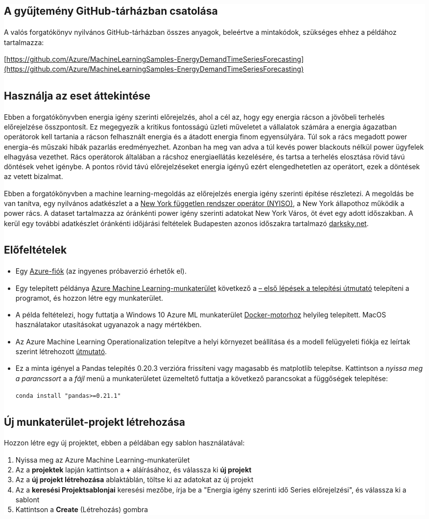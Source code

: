 ## <a name="link-to-the-gallery-github-repository"></a>A gyűjtemény GitHub-tárházban csatolása
A valós forgatókönyv nyilvános GitHub-tárházban összes anyagok, beleértve a mintakódok, szükséges ehhez a példához tartalmazza:

[https://github.com/Azure/MachineLearningSamples-EnergyDemandTimeSeriesForecasting](https://github.com/Azure/MachineLearningSamples-EnergyDemandTimeSeriesForecasting)


## <a name="use-case-overview"></a>Használja az eset áttekintése

Ebben a forgatókönyvben energia igény szerinti előrejelzés, ahol a cél az, hogy egy energia rácson a jövőbeli terhelés előrejelzése összpontosít. Ez megegyezik a kritikus fontosságú üzleti műveletet a vállalatok számára a energia ágazatban operátorok kell tartania a rácson felhasznált energia és a átadott energia finom egyensúlyára. Túl sok a rács megadott power energia-és műszaki hibák pazarlás eredményezhet. Azonban ha meg van adva a túl kevés power blackouts nélkül power ügyfelek elhagyása vezethet. Rács operátorok általában a rácshoz energiaellátás kezelésére, és tartsa a terhelés elosztása rövid távú döntések vehet igénybe. A pontos rövid távú előrejelzéseket energia igényű ezért elengedhetetlen az operátort, ezek a döntések az vetett bizalmat.

Ebben a forgatókönyvben a machine learning-megoldás az előrejelzés energia igény szerinti építése részletezi. A megoldás be van tanítva, egy nyilvános adatkészlet a a [New York független rendszer operátor (NYISO)](http://www3.dps.ny.gov/W/PSCWeb.nsf/All/298372E2CE4764E885257687006F39DF?OpenDocument), a New York állapothoz működik a power rács. A dataset tartalmazza az óránkénti power igény szerinti adatokat New York Város, öt évet egy adott időszakban. A kerül egy további adatkészlet óránkénti időjárási feltételek Budapesten azonos időszakra tartalmazó [darksky.net](https://darksky.net).

## <a name="prerequisites"></a>Előfeltételek

- Egy [Azure-fiók](https://azure.microsoft.com/free/) (az ingyenes próbaverzió érhetők el).
- Egy telepített példánya [Azure Machine Learning-munkaterület](./overview-what-is-azure-ml.md) következő a [– első lépések a telepítési útmutató](./quickstart-installation.md) telepíteni a programot, és hozzon létre egy munkaterület.
- A példa feltételezi, hogy futtatja a Windows 10 Azure ML munkaterület [Docker-motorhoz](https://www.docker.com/) helyileg telepített. MacOS használatakor utasításokat ugyanazok a nagy mértékben.
- Az Azure Machine Learning Operationalization telepítve a helyi környezet beállítása és a modell felügyeleti fiókja ez leírtak szerint létrehozott [útmutató](./model-management-configuration.md).
- Ez a minta igényel a Pandas telepítés 0.20.3 verzióra frissíteni vagy magasabb és matplotlib telepítse. Kattintson a *nyissa meg a parancssort* a a *fájl* menü a munkaterületet üzemeltető futtatja a következő parancsokat a függőségek telepítése:

    ```
    conda install "pandas>=0.21.1"
    ```
    
## <a name="create-a-new-workbench-project"></a>Új munkaterület-projekt létrehozása

Hozzon létre egy új projektet, ebben a példában egy sablon használatával:
1.  Nyissa meg az Azure Machine Learning-munkaterület
2.  Az a **projektek** lapján kattintson a  **+**  aláírásához, és válassza ki **új projekt**
3.  Az a **új projekt létrehozása** ablaktáblán, töltse ki az adatokat az új projekt
4.  Az a **keresési Projektsablonjai** keresési mezőbe, írja be a "Energia igény szerinti idő Series előrejelzési", és válassza ki a sablont
5.  Kattintson a **Create** (Létrehozás) gombra
